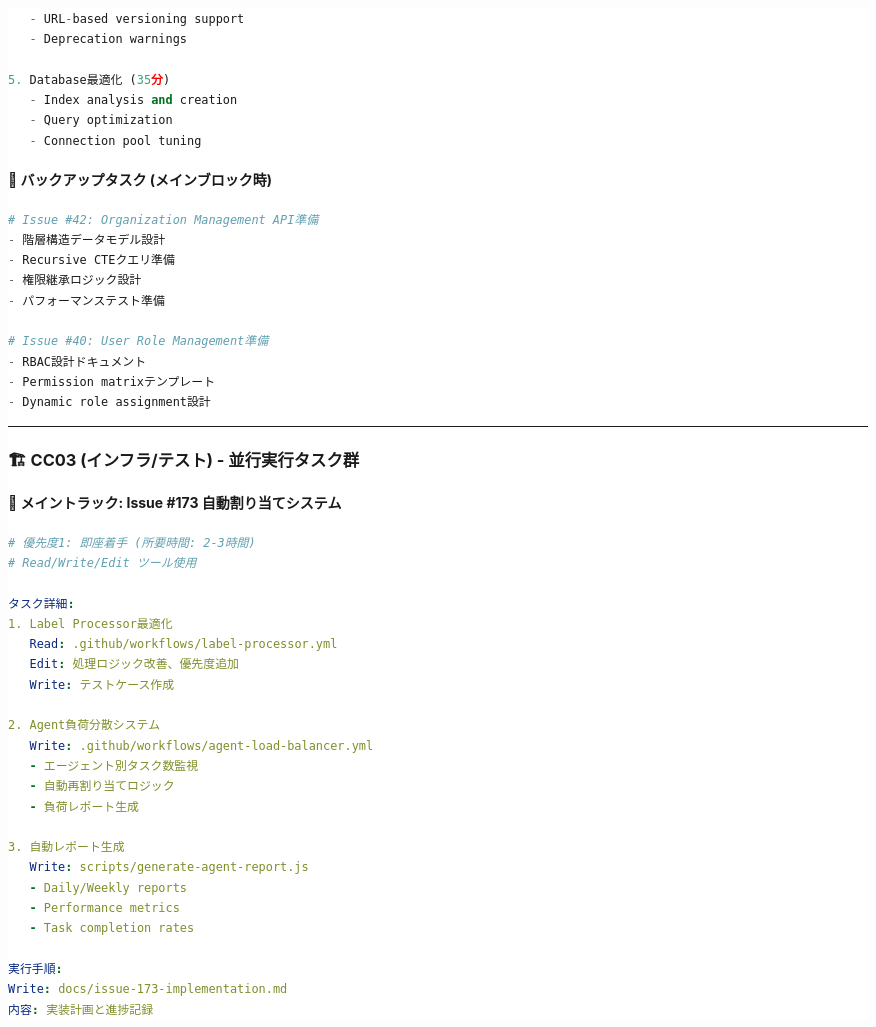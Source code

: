 ```python
   - URL-based versioning support
   - Deprecation warnings

5. Database最適化 (35分)
   - Index analysis and creation
   - Query optimization
   - Connection pool tuning
```

#### 🎯 バックアップタスク (メインブロック時)
```python
# Issue #42: Organization Management API準備
- 階層構造データモデル設計
- Recursive CTEクエリ準備
- 権限継承ロジック設計
- パフォーマンステスト準備

# Issue #40: User Role Management準備
- RBAC設計ドキュメント
- Permission matrixテンプレート
- Dynamic role assignment設計
```

---

### 🏗️ CC03 (インフラ/テスト) - 並行実行タスク群

#### 🚀 メイントラック: Issue #173 自動割り当てシステム
```yaml
# 優先度1: 即座着手 (所要時間: 2-3時間)
# Read/Write/Edit ツール使用

タスク詳細:
1. Label Processor最適化
   Read: .github/workflows/label-processor.yml
   Edit: 処理ロジック改善、優先度追加
   Write: テストケース作成

2. Agent負荷分散システム
   Write: .github/workflows/agent-load-balancer.yml
   - エージェント別タスク数監視
   - 自動再割り当てロジック
   - 負荷レポート生成

3. 自動レポート生成
   Write: scripts/generate-agent-report.js
   - Daily/Weekly reports
   - Performance metrics
   - Task completion rates

実行手順:
Write: docs/issue-173-implementation.md
内容: 実装計画と進捗記録
```
